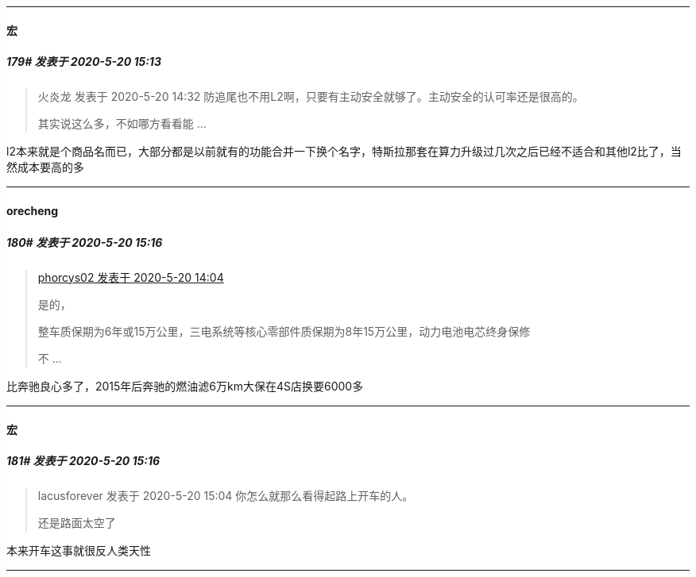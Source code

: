 





*****

####  宏  
##### 179#       发表于 2020-5-20 15:13



<blockquote>火炎龙 发表于 2020-5-20 14:32
防追尾也不用L2啊，只要有主动安全就够了。主动安全的认可率还是很高的。


其实说这么多，不如哪方看看能 ...</blockquote>
l2本来就是个商品名而已，大部分都是以前就有的功能合并一下换个名字，特斯拉那套在算力升级过几次之后已经不适合和其他l2比了，当然成本要高的多







*****

####  orecheng  
##### 180#       发表于 2020-5-20 15:16



<blockquote><a href="httphttps://bbs.saraba1st.com/2b/forum.php?mod=redirect&amp;goto=findpost&amp;pid=47488560&amp;ptid=1936384" target="_blank">phorcys02 发表于 2020-5-20 14:04</a>

是的，

整车质保期为6年或15万公里，三电系统等核心零部件质保期为8年15万公里，动力电池电芯终身保修

不 ...</blockquote>
比奔驰良心多了，2015年后奔驰的燃油滤6万km大保在4S店换要6000多







*****

####  宏  
##### 181#       发表于 2020-5-20 15:16



<blockquote>lacusforever 发表于 2020-5-20 15:04
你怎么就那么看得起路上开车的人。

还是路面太空了</blockquote>
本来开车这事就很反人类天性







*****
